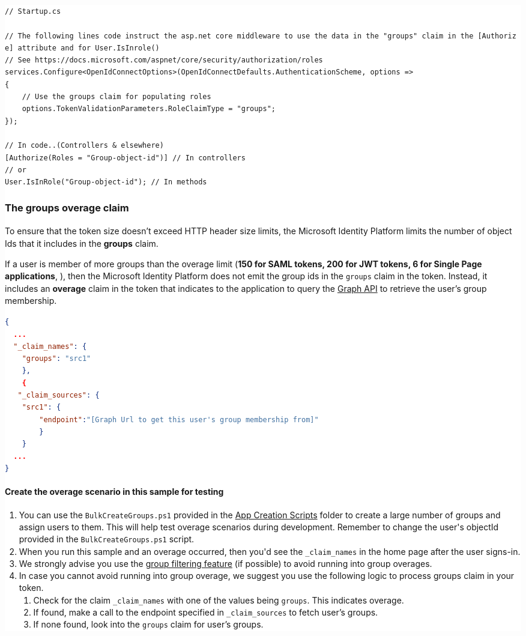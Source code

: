 ```CSharp
// Startup.cs

// The following lines code instruct the asp.net core middleware to use the data in the "groups" claim in the [Authorize] attribute and for User.IsInrole()
// See https://docs.microsoft.com/aspnet/core/security/authorization/roles
services.Configure<OpenIdConnectOptions>(OpenIdConnectDefaults.AuthenticationScheme, options =>
{
    // Use the groups claim for populating roles
    options.TokenValidationParameters.RoleClaimType = "groups";
});

// In code..(Controllers & elsewhere)
[Authorize(Roles = "Group-object-id")] // In controllers
// or
User.IsInRole("Group-object-id"); // In methods

```

### The groups overage claim

To ensure that the token size doesn’t exceed HTTP header size limits, the Microsoft Identity Platform limits the number of object Ids that it includes in the **groups** claim.

If a user is member of more groups than the overage limit (**150 for SAML tokens, 200 for JWT tokens, 6 for Single Page applications**, ), then the Microsoft Identity Platform does not emit the group ids in the `groups` claim in the token. Instead, it includes an **overage** claim in the token that indicates to the application to query the [Graph API](https://graph.microsoft.com) to retrieve the user’s group membership.

```JSON
{
  ...
  "_claim_names": {
    "groups": "src1"
    },
    {
   "_claim_sources": {
    "src1": {
        "endpoint":"[Graph Url to get this user's group membership from]"
        }
    }
  ...
}
```

#### Create the overage scenario in this sample for testing

1. You can use the `BulkCreateGroups.ps1` provided in the [App Creation Scripts](./AppCreationScripts/) folder to create a large number of groups and assign users to them. This will help test overage scenarios during development. Remember to change the user's objectId provided in the `BulkCreateGroups.ps1` script.
1. When you run this sample and an overage occurred, then you'd see the  `_claim_names` in the home page after the user signs-in.
1. We strongly advise you use the [group filtering feature](#configure-your-application-to-receive-the-groups-claim-values-from-a-filtered-set-of-groups-a-user-may-be-assigned-to) (if possible) to avoid running into group overages.
1. In case you cannot avoid running into group overage, we suggest you use the following logic to process groups claim in your token.  
    1. Check for the claim `_claim_names` with one of the values being `groups`. This indicates overage.
    1. If found, make a call to the endpoint specified in `_claim_sources` to fetch user’s groups.
    1. If none found, look into the `groups`  claim for user’s groups.
